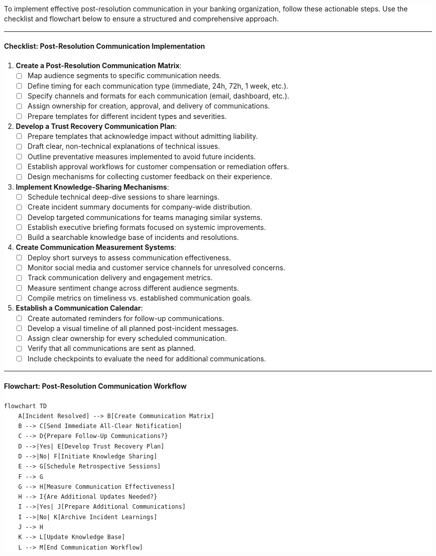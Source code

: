 To implement effective post-resolution communication in your banking organization, follow these actionable steps. Use the checklist and flowchart below to ensure a structured and comprehensive approach.

---

#### **Checklist: Post-Resolution Communication Implementation**

1. **Create a Post-Resolution Communication Matrix**:
   - [ ] Map audience segments to specific communication needs.
   - [ ] Define timing for each communication type (immediate, 24h, 72h, 1 week, etc.).
   - [ ] Specify channels and formats for each communication (email, dashboard, etc.).
   - [ ] Assign ownership for creation, approval, and delivery of communications.
   - [ ] Prepare templates for different incident types and severities.

2. **Develop a Trust Recovery Communication Plan**:
   - [ ] Prepare templates that acknowledge impact without admitting liability.
   - [ ] Draft clear, non-technical explanations of technical issues.
   - [ ] Outline preventative measures implemented to avoid future incidents.
   - [ ] Establish approval workflows for customer compensation or remediation offers.
   - [ ] Design mechanisms for collecting customer feedback on their experience.

3. **Implement Knowledge-Sharing Mechanisms**:
   - [ ] Schedule technical deep-dive sessions to share learnings.
   - [ ] Create incident summary documents for company-wide distribution.
   - [ ] Develop targeted communications for teams managing similar systems.
   - [ ] Establish executive briefing formats focused on systemic improvements.
   - [ ] Build a searchable knowledge base of incidents and resolutions.

4. **Create Communication Measurement Systems**:
   - [ ] Deploy short surveys to assess communication effectiveness.
   - [ ] Monitor social media and customer service channels for unresolved concerns.
   - [ ] Track communication delivery and engagement metrics.
   - [ ] Measure sentiment change across different audience segments.
   - [ ] Compile metrics on timeliness vs. established communication goals.

5. **Establish a Communication Calendar**:
   - [ ] Create automated reminders for follow-up communications.
   - [ ] Develop a visual timeline of all planned post-incident messages.
   - [ ] Assign clear ownership for every scheduled communication.
   - [ ] Verify that all communications are sent as planned.
   - [ ] Include checkpoints to evaluate the need for additional communications.

---

#### **Flowchart: Post-Resolution Communication Workflow**

```mermaid
flowchart TD
    A[Incident Resolved] --> B[Create Communication Matrix]
    B --> C[Send Immediate All-Clear Notification]
    C --> D{Prepare Follow-Up Communications?}
    D -->|Yes| E[Develop Trust Recovery Plan]
    D -->|No| F[Initiate Knowledge Sharing]
    E --> G[Schedule Retrospective Sessions]
    F --> G
    G --> H[Measure Communication Effectiveness]
    H --> I{Are Additional Updates Needed?}
    I -->|Yes| J[Prepare Additional Communications]
    I -->|No| K[Archive Incident Learnings]
    J --> H
    K --> L[Update Knowledge Base]
    L --> M[End Communication Workflow]
```
